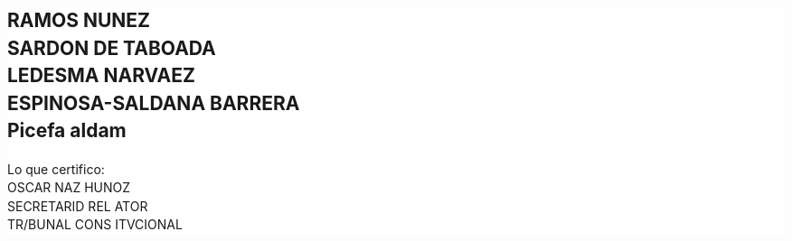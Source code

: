 RAMOS NUNEZ  
SARDON DE TABOADA  
LEDESMA NARVAEZ  
ESPINOSA-SALDANA BARRERA  
Picefa aldam  
-  
Lo que certifico:  
OSCAR NAZ HUNOZ  
SECRETARID REL ATOR  
TR/BUNAL CONS  ITVCIONAL